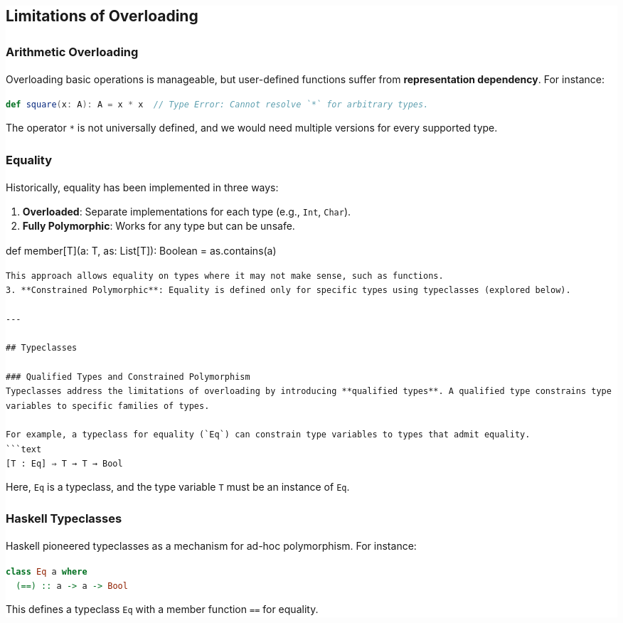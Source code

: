 
## Limitations of Overloading

### Arithmetic Overloading

Overloading basic operations is manageable, but user-defined functions suffer from **representation dependency**. For instance:

```scala
def square(x: A): A = x * x  // Type Error: Cannot resolve `*` for arbitrary types.
```

The operator `*` is not universally defined, and we would need multiple versions for every supported type.

### Equality

Historically, equality has been implemented in three ways:

1. **Overloaded**: Separate implementations for each type (e.g., `Int`, `Char`).
2. **Fully Polymorphic**: Works for any type but can be unsafe.
    

def member[T](a: T, as: List[T]): Boolean = as.contains(a)

````
This approach allows equality on types where it may not make sense, such as functions.
3. **Constrained Polymorphic**: Equality is defined only for specific types using typeclasses (explored below).

---

## Typeclasses

### Qualified Types and Constrained Polymorphism
Typeclasses address the limitations of overloading by introducing **qualified types**. A qualified type constrains type variables to specific families of types.

For example, a typeclass for equality (`Eq`) can constrain type variables to types that admit equality.
```text
[T : Eq] ⇒ T → T → Bool
````

Here, `Eq` is a typeclass, and the type variable `T` must be an instance of `Eq`.

### Haskell Typeclasses

Haskell pioneered typeclasses as a mechanism for ad-hoc polymorphism. For instance:

```haskell
class Eq a where
  (==) :: a -> a -> Bool
```

This defines a typeclass `Eq` with a member function `==` for equality.
